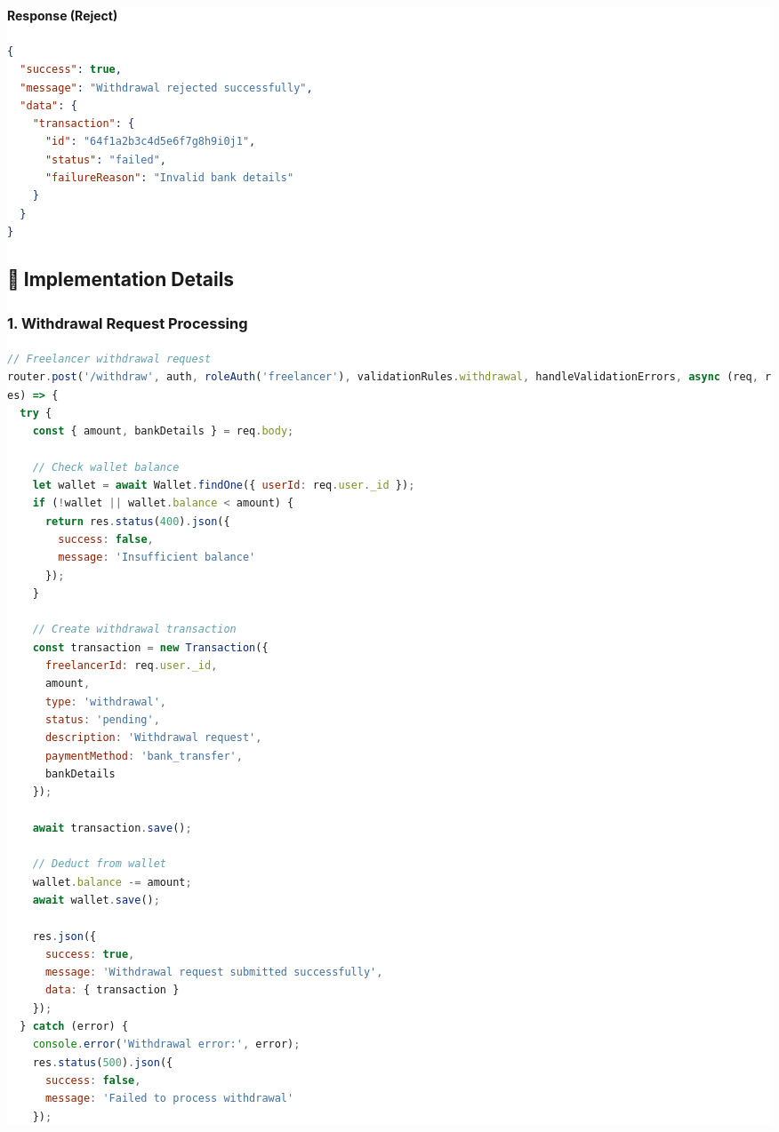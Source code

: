 #### Response (Reject)
```json
{
  "success": true,
  "message": "Withdrawal rejected successfully",
  "data": {
    "transaction": {
      "id": "64f1a2b3c4d5e6f7g8h9i0j1",
      "status": "failed",
      "failureReason": "Invalid bank details"
    }
  }
}
```

## 🔧 Implementation Details

### 1. Withdrawal Request Processing

```javascript
// Freelancer withdrawal request
router.post('/withdraw', auth, roleAuth('freelancer'), validationRules.withdrawal, handleValidationErrors, async (req, res) => {
  try {
    const { amount, bankDetails } = req.body;

    // Check wallet balance
    let wallet = await Wallet.findOne({ userId: req.user._id });
    if (!wallet || wallet.balance < amount) {
      return res.status(400).json({
        success: false,
        message: 'Insufficient balance'
      });
    }

    // Create withdrawal transaction
    const transaction = new Transaction({
      freelancerId: req.user._id,
      amount,
      type: 'withdrawal',
      status: 'pending',
      description: 'Withdrawal request',
      paymentMethod: 'bank_transfer',
      bankDetails
    });

    await transaction.save();

    // Deduct from wallet
    wallet.balance -= amount;
    await wallet.save();

    res.json({
      success: true,
      message: 'Withdrawal request submitted successfully',
      data: { transaction }
    });
  } catch (error) {
    console.error('Withdrawal error:', error);
    res.status(500).json({
      success: false,
      message: 'Failed to process withdrawal'
    });
```
